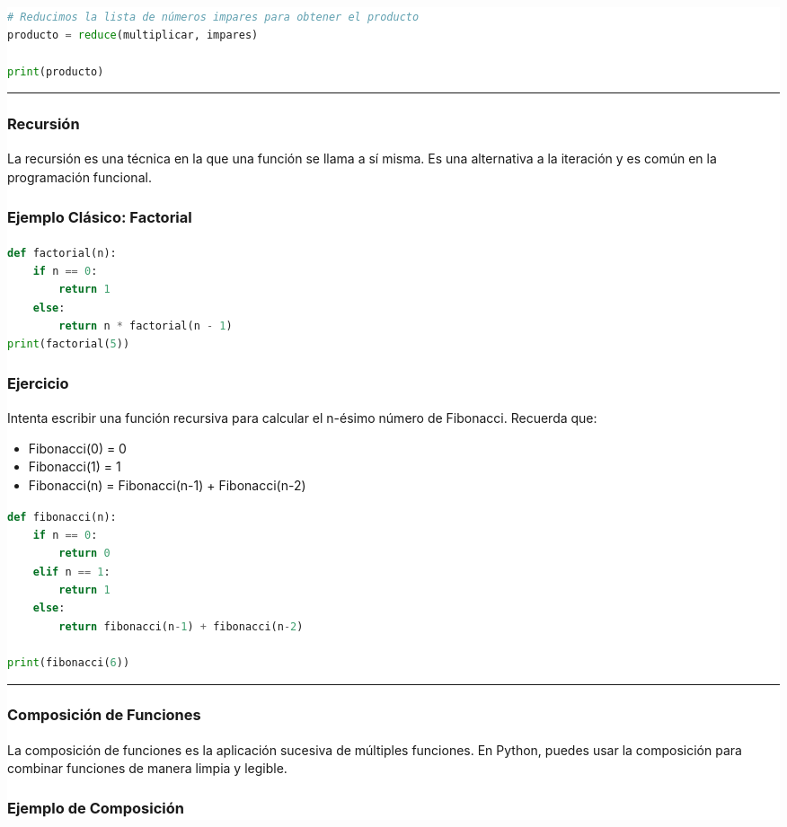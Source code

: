 ```python
# Reducimos la lista de números impares para obtener el producto
producto = reduce(multiplicar, impares)

print(producto)
```

---

### Recursión


La recursión es una técnica en la que una función se llama a sí misma. Es una alternativa a la iteración y es común en la programación funcional.

### Ejemplo Clásico: Factorial

```python
def factorial(n):
    if n == 0:
        return 1
    else:
        return n * factorial(n - 1)
print(factorial(5))
```

### Ejercicio

Intenta escribir una función recursiva para calcular el n-ésimo número de Fibonacci. Recuerda que:
- Fibonacci(0) = 0
- Fibonacci(1) = 1
- Fibonacci(n) = Fibonacci(n-1) + Fibonacci(n-2)

```python
def fibonacci(n):
    if n == 0:
        return 0
    elif n == 1:
        return 1
    else:
        return fibonacci(n-1) + fibonacci(n-2)

print(fibonacci(6))
```

---



### Composición de Funciones

La composición de funciones es la aplicación sucesiva de múltiples funciones. En Python, puedes usar la composición para combinar funciones de manera limpia y legible.

### Ejemplo de Composición
